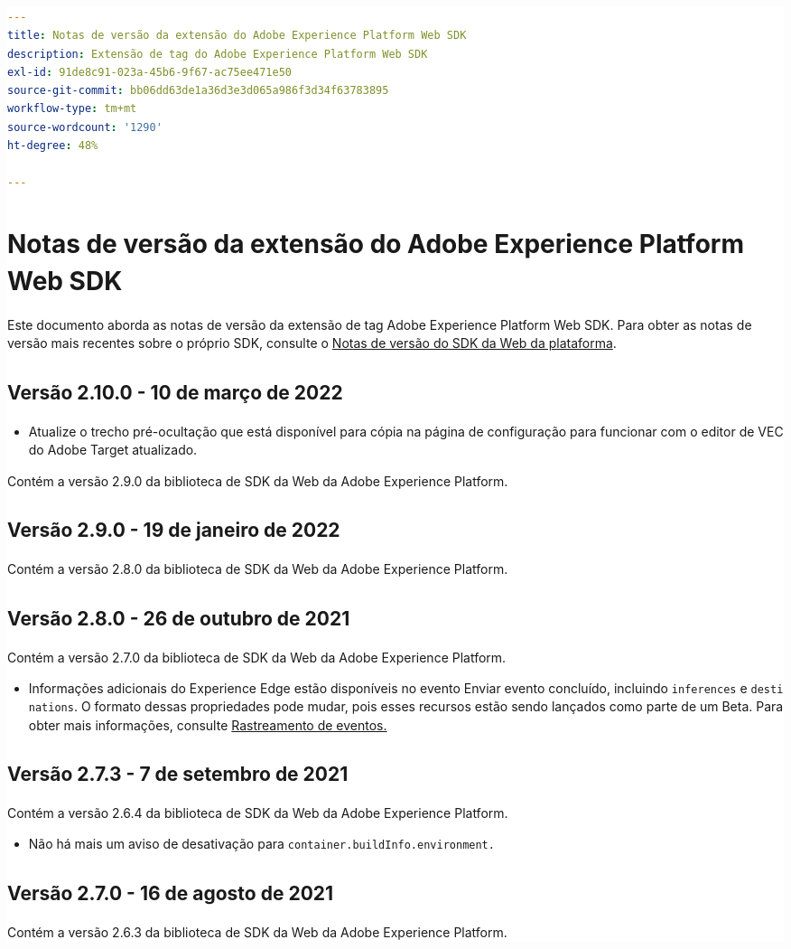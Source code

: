 ```yaml
---
title: Notas de versão da extensão do Adobe Experience Platform Web SDK
description: Extensão de tag do Adobe Experience Platform Web SDK
exl-id: 91de8c91-023a-45b6-9f67-ac75ee471e50
source-git-commit: bb06dd63de1a36d3e3d065a986f3d34f63783895
workflow-type: tm+mt
source-wordcount: '1290'
ht-degree: 48%

---
```


# Notas de versão da extensão do Adobe Experience Platform Web SDK

Este documento aborda as notas de versão da extensão de tag Adobe Experience Platform Web SDK. Para obter as notas de versão mais recentes sobre o próprio SDK, consulte o [Notas de versão do SDK da Web da plataforma](https://experienceleague.adobe.com/docs/experience-platform/edge/release-notes.html).

## Versão 2.10.0 - 10 de março de 2022

* Atualize o trecho pré-ocultação que está disponível para cópia na página de configuração para funcionar com o editor de VEC do Adobe Target atualizado.

Contém a versão 2.9.0 da biblioteca de SDK da Web da Adobe Experience Platform.

## Versão 2.9.0 - 19 de janeiro de 2022

Contém a versão 2.8.0 da biblioteca de SDK da Web da Adobe Experience Platform.

## Versão 2.8.0 - 26 de outubro de 2021

Contém a versão 2.7.0 da biblioteca de SDK da Web da Adobe Experience Platform.

* Informações adicionais do Experience Edge estão disponíveis no evento Enviar evento concluído, incluindo `inferences` e `destinations`. O formato dessas propriedades pode mudar, pois esses recursos estão sendo lançados como parte de um Beta. Para obter mais informações, consulte [Rastreamento de eventos.](../fundamentals/tracking-events.md)

## Versão 2.7.3 - 7 de setembro de 2021

Contém a versão 2.6.4 da biblioteca de SDK da Web da Adobe Experience Platform.

* Não há mais um aviso de desativação para `container.buildInfo.environment.`

## Versão 2.7.0 - 16 de agosto de 2021

Contém a versão 2.6.3 da biblioteca de SDK da Web da Adobe Experience Platform.
